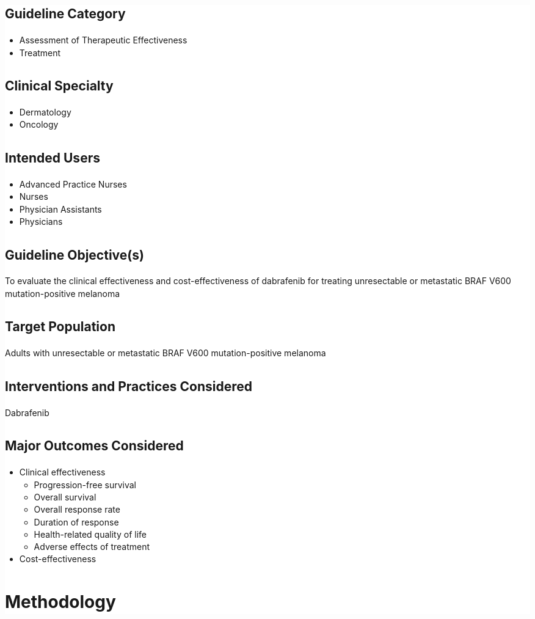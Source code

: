 ## Guideline Category

- Assessment of Therapeutic Effectiveness
- Treatment

## Clinical Specialty

- Dermatology
- Oncology

## Intended Users

- Advanced Practice Nurses
- Nurses
- Physician Assistants
- Physicians

## Guideline Objective(s)



To evaluate the clinical effectiveness and cost-effectiveness of dabrafenib for treating unresectable or metastatic BRAF V600 mutation-positive melanoma

## Target Population



Adults with unresectable or metastatic BRAF V600 mutation-positive melanoma

## Interventions and Practices Considered



Dabrafenib

## Major Outcomes Considered



  * Clinical effectiveness 
    * Progression-free survival 
    * Overall survival 
    * Overall response rate 
    * Duration of response 
    * Health-related quality of life 
    * Adverse effects of treatment 
  * Cost-effectiveness 



# Methodology
